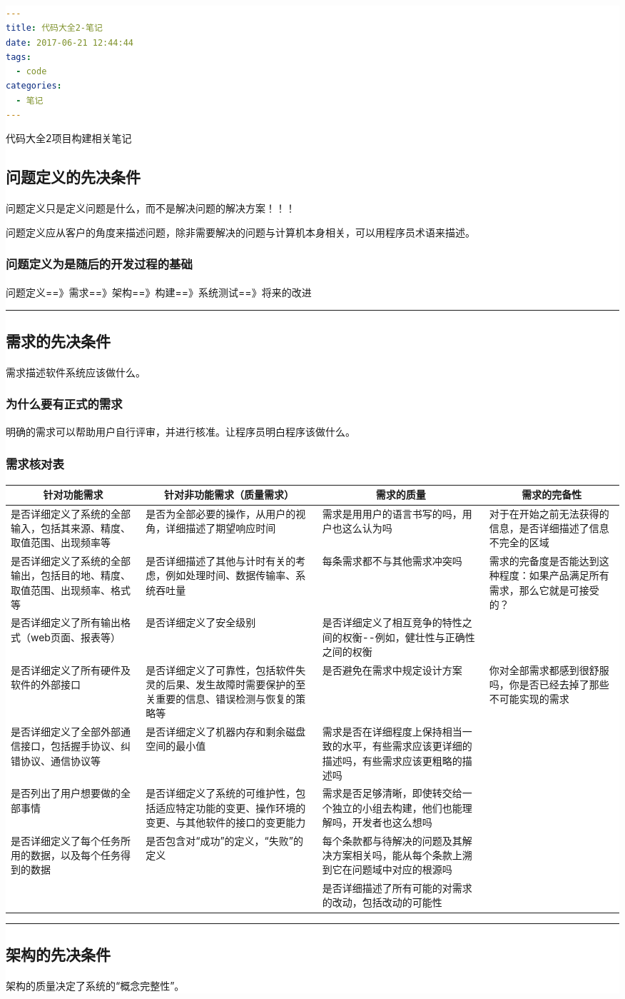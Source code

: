 ```yaml
---
title: 代码大全2-笔记
date: 2017-06-21 12:44:44
tags:
  - code
categories: 
  - 笔记
---
```

代码大全2项目构建相关笔记



## 问题定义的先决条件
问题定义只是定义问题是什么，而不是解决问题的解决方案！！！

问题定义应从客户的角度来描述问题，除非需要解决的问题与计算机本身相关，可以用程序员术语来描述。

### 问题定义为是随后的开发过程的基础
问题定义==》需求==》架构==》构建==》系统测试==》将来的改进


***
## 需求的先决条件
需求描述软件系统应该做什么。

### 为什么要有正式的需求
明确的需求可以帮助用户自行评审，并进行核准。让程序员明白程序该做什么。

### 需求核对表

|针对功能需求|针对非功能需求（质量需求）|需求的质量|需求的完备性|
|---|---|---|---|
|是否详细定义了系统的全部输入，包括其来源、精度、取值范围、出现频率等|是否为全部必要的操作，从用户的视角，详细描述了期望响应时间|需求是用用户的语言书写的吗，用户也这么认为吗|对于在开始之前无法获得的信息，是否详细描述了信息不完全的区域|
|是否详细定义了系统的全部输出，包括目的地、精度、取值范围、出现频率、格式等|是否详细描述了其他与计时有关的考虑，例如处理时间、数据传输率、系统吞吐量|每条需求都不与其他需求冲突吗|需求的完备度是否能达到这种程度：如果产品满足所有需求，那么它就是可接受的？|
|是否详细定义了所有输出格式（web页面、报表等）|是否详细定义了安全级别|是否详细定义了相互竞争的特性之间的权衡--例如，健壮性与正确性之间的权衡||
|是否详细定义了所有硬件及软件的外部接口|是否详细定义了可靠性，包括软件失灵的后果、发生故障时需要保护的至关重要的信息、错误检测与恢复的策略等|是否避免在需求中规定设计方案|你对全部需求都感到很舒服吗，你是否已经去掉了那些不可能实现的需求|
|是否详细定义了全部外部通信接口，包括握手协议、纠错协议、通信协议等|是否详细定义了机器内存和剩余磁盘空间的最小值|需求是否在详细程度上保持相当一致的水平，有些需求应该更详细的描述吗，有些需求应该更粗略的描述吗||
|是否列出了用户想要做的全部事情|是否详细定义了系统的可维护性，包括适应特定功能的变更、操作环境的变更、与其他软件的接口的变更能力|需求是否足够清晰，即使转交给一个独立的小组去构建，他们也能理解吗，开发者也这么想吗||
|是否详细定义了每个任务所用的数据，以及每个任务得到的数据|是否包含对“成功”的定义，“失败”的定义|每个条款都与待解决的问题及其解决方案相关吗，能从每个条款上溯到它在问题域中对应的根源吗||
|||是否详细描述了所有可能的对需求的改动，包括改动的可能性||


***
## 架构的先决条件
架构的质量决定了系统的“概念完整性”。
